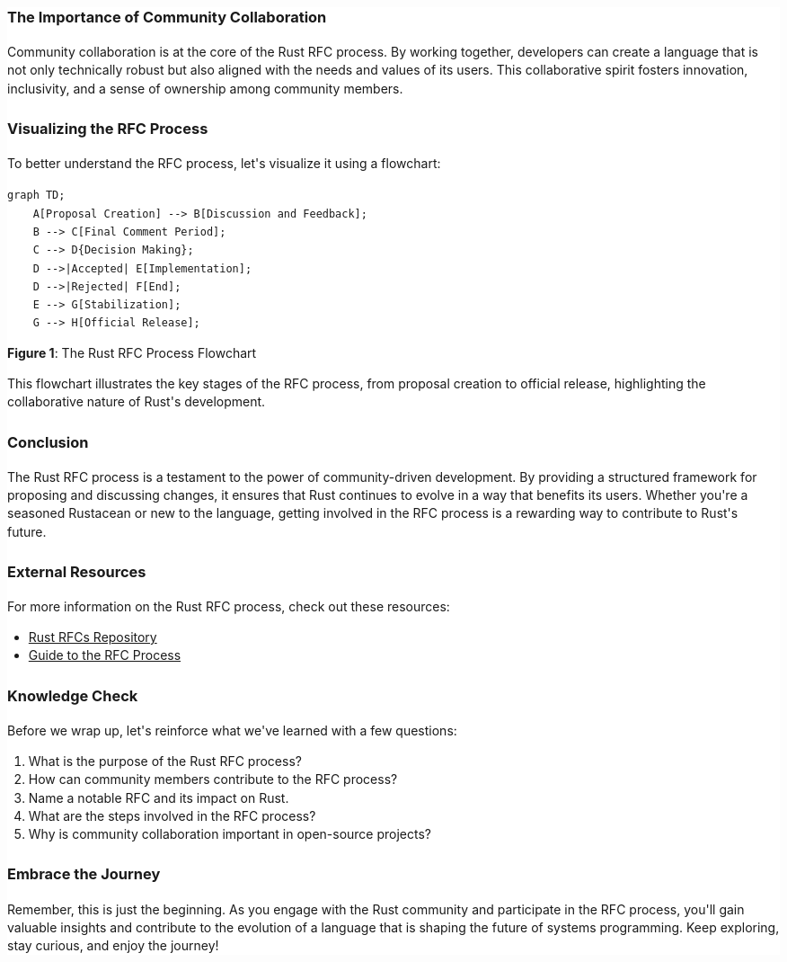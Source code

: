 ### The Importance of Community Collaboration

Community collaboration is at the core of the Rust RFC process. By working together, developers can create a language that is not only technically robust but also aligned with the needs and values of its users. This collaborative spirit fosters innovation, inclusivity, and a sense of ownership among community members.

### Visualizing the RFC Process

To better understand the RFC process, let's visualize it using a flowchart:

```mermaid
graph TD;
    A[Proposal Creation] --> B[Discussion and Feedback];
    B --> C[Final Comment Period];
    C --> D{Decision Making};
    D -->|Accepted| E[Implementation];
    D -->|Rejected| F[End];
    E --> G[Stabilization];
    G --> H[Official Release];
```

**Figure 1**: The Rust RFC Process Flowchart

This flowchart illustrates the key stages of the RFC process, from proposal creation to official release, highlighting the collaborative nature of Rust's development.

### Conclusion

The Rust RFC process is a testament to the power of community-driven development. By providing a structured framework for proposing and discussing changes, it ensures that Rust continues to evolve in a way that benefits its users. Whether you're a seasoned Rustacean or new to the language, getting involved in the RFC process is a rewarding way to contribute to Rust's future.

### External Resources

For more information on the Rust RFC process, check out these resources:

- [Rust RFCs Repository](https://github.com/rust-lang/rfcs)
- [Guide to the RFC Process](https://github.com/rust-lang/rfcs#rust-rfcs)

### Knowledge Check

Before we wrap up, let's reinforce what we've learned with a few questions:

1. What is the purpose of the Rust RFC process?
2. How can community members contribute to the RFC process?
3. Name a notable RFC and its impact on Rust.
4. What are the steps involved in the RFC process?
5. Why is community collaboration important in open-source projects?

### Embrace the Journey

Remember, this is just the beginning. As you engage with the Rust community and participate in the RFC process, you'll gain valuable insights and contribute to the evolution of a language that is shaping the future of systems programming. Keep exploring, stay curious, and enjoy the journey!
